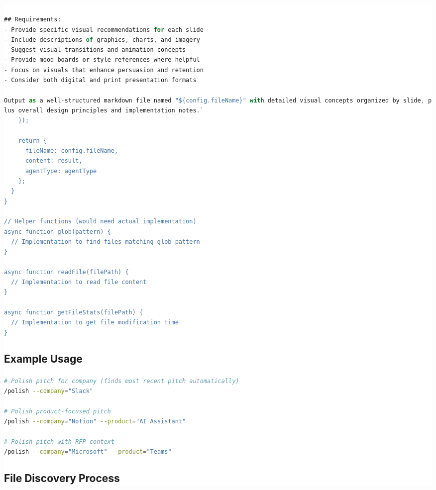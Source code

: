 ```javascript

## Requirements:
- Provide specific visual recommendations for each slide
- Include descriptions of graphics, charts, and imagery
- Suggest visual transitions and animation concepts
- Provide mood boards or style references where helpful
- Focus on visuals that enhance persuasion and retention
- Consider both digital and print presentation formats

Output as a well-structured markdown file named "${config.fileName}" with detailed visual concepts organized by slide, plus overall design principles and implementation notes.`
    });
    
    return {
      fileName: config.fileName,
      content: result,
      agentType: agentType
    };
  }
}

// Helper functions (would need actual implementation)
async function glob(pattern) {
  // Implementation to find files matching glob pattern
}

async function readFile(filePath) {
  // Implementation to read file content
}

async function getFileStats(filePath) {
  // Implementation to get file modification time
}
```

## Example Usage

```bash
# Polish pitch for company (finds most recent pitch automatically)
/polish --company="Slack"

# Polish product-focused pitch
/polish --company="Notion" --product="AI Assistant"

# Polish pitch with RFP context
/polish --company="Microsoft" --product="Teams"
```

## File Discovery Process
